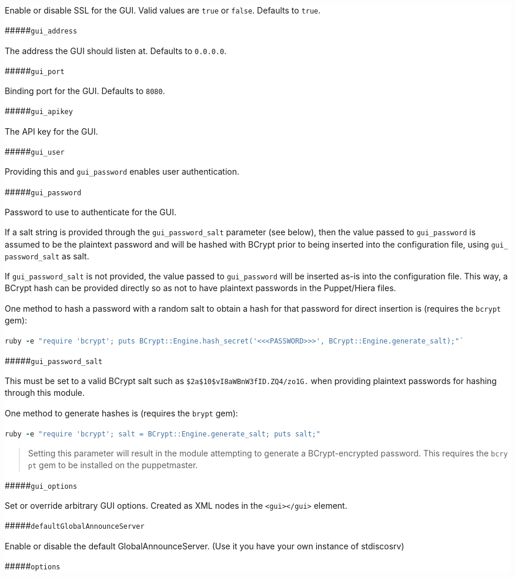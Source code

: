 Enable or disable SSL for the GUI. Valid values are `true` or `false`. Defaults to `true`.

#####`gui_address`

The address the GUI should listen at. Defaults to `0.0.0.0`.

#####`gui_port`

Binding port for the GUI. Defaults to `8080`.

#####`gui_apikey`

The API key for the GUI.

#####`gui_user`

Providing this and `gui_password` enables user authentication.

#####`gui_password`

Password to use to authenticate for the GUI.

If a salt string is provided through the `gui_password_salt` parameter (see below), then the value passed to `gui_password` is assumed to be the plaintext password and will be hashed with BCrypt prior to being inserted into the configuration file, using `gui_password_salt` as salt.

If `gui_password_salt` is not provided, the value passed to `gui_password` will be inserted as-is into the configuration file. This way, a BCrypt hash can be provided directly so as not to have plaintext passwords in the Puppet/Hiera files.

One method to hash a password with a random salt to obtain a hash for that password for direct insertion is (requires the `bcrypt` gem):

```ruby
ruby -e "require 'bcrypt'; puts BCrypt::Engine.hash_secret('<<<PASSWORD>>>', BCrypt::Engine.generate_salt);"`
```

#####`gui_password_salt`

This must be set to a valid BCrypt salt such as `$2a$10$vI8aWBnW3fID.ZQ4/zo1G.` when providing plaintext passwords for hashing through this module.

One method to generate hashes is (requires the `brypt` gem):

```ruby
ruby -e "require 'bcrypt'; salt = BCrypt::Engine.generate_salt; puts salt;"
```

> Setting this parameter will result in the module attempting to generate a BCrypt-encrypted password. This requires the `bcrypt` gem to be installed on the puppetmaster.

#####`gui_options`

Set or override arbitrary GUI options. Created as XML nodes in the `<gui></gui>` element.

#####`defaultGlobalAnnounceServer`

Enable or disable the default GlobalAnnounceServer. (Use it you have your own instance of stdiscosrv)

#####`options`
